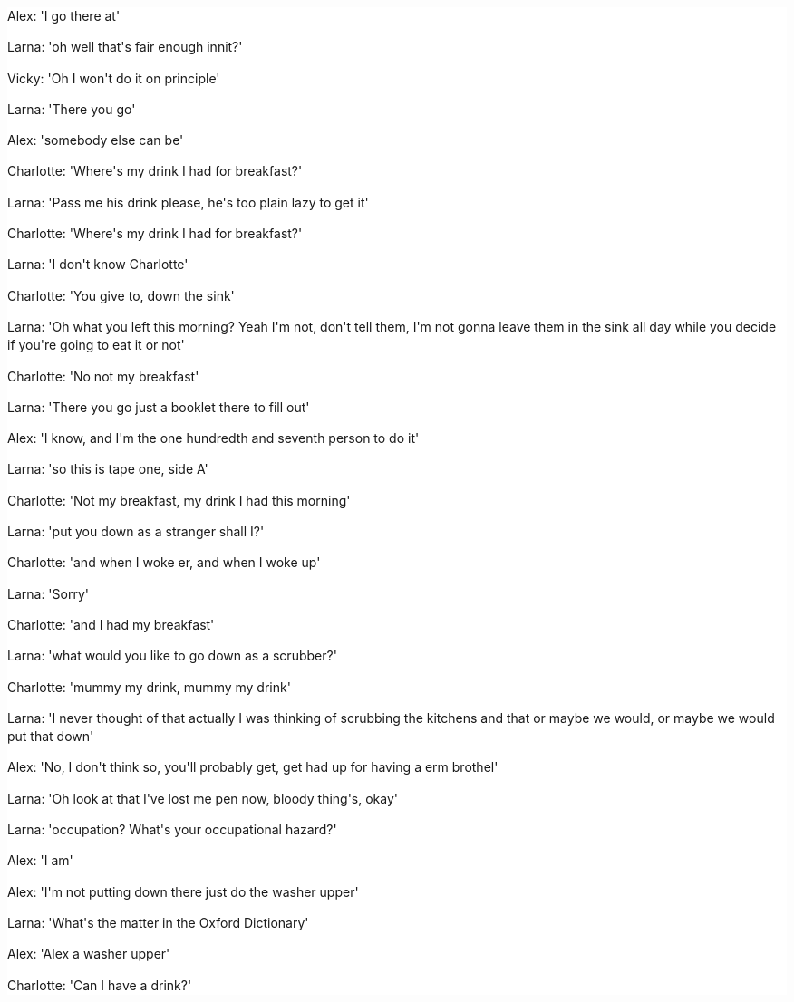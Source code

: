 Alex: 'I go there at'

Larna: 'oh well that's fair enough innit?'

Vicky: 'Oh I won't do it on principle'

Larna: 'There you go'

Alex: 'somebody else can be'

Charlotte: 'Where's my drink I had for breakfast?'

Larna: 'Pass me his drink please, he's too plain lazy to get it'

Charlotte: 'Where's my drink I had for breakfast?'

Larna: 'I don't know Charlotte'

Charlotte: 'You give to, down the sink'

Larna: 'Oh what you left this morning?
Yeah I'm not, don't tell them, I'm not gonna leave them in the sink all day while you decide if you're going to eat it or not'

Charlotte: 'No not my breakfast'

Larna: 'There you go just a booklet there to fill out'

Alex: 'I know, and I'm the one hundredth and seventh person to do it'

Larna: 'so this is tape one, side A'

Charlotte: 'Not my breakfast, my drink I had this morning'

Larna: 'put you down as a stranger shall I?'

Charlotte: 'and when I woke er, and when I woke up'

Larna: 'Sorry'

Charlotte: 'and I had my breakfast'

Larna: 'what would you like to go down as a scrubber?'

Charlotte: 'mummy my drink, mummy my drink'

Larna: 'I never thought of that actually I was thinking of scrubbing the kitchens and that or maybe we would, or maybe we would put that down'

Alex: 'No, I don't think so, you'll probably get, get had up for having a erm brothel'

Larna: 'Oh look at that I've lost me pen now, bloody thing's, okay'

Larna: 'occupation?
What's your occupational hazard?'

Alex: 'I am'

Alex: 'I'm not putting down there just do the washer upper'

Larna: 'What's the matter in the Oxford Dictionary'

Alex: 'Alex a washer upper'

Charlotte: 'Can I have a drink?'
